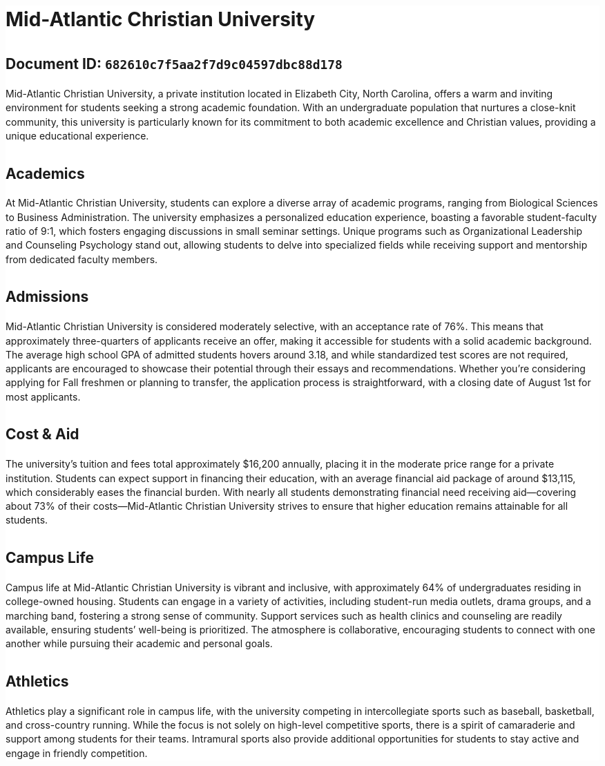 # Mid-Atlantic Christian University

**Document ID:** `682610c7f5aa2f7d9c04597dbc88d178`
---

Mid-Atlantic Christian University, a private institution located in Elizabeth City, North Carolina, offers a warm and inviting environment for students seeking a strong academic foundation. With an undergraduate population that nurtures a close-knit community, this university is particularly known for its commitment to both academic excellence and Christian values, providing a unique educational experience.

## Academics
At Mid-Atlantic Christian University, students can explore a diverse array of academic programs, ranging from Biological Sciences to Business Administration. The university emphasizes a personalized education experience, boasting a favorable student-faculty ratio of 9:1, which fosters engaging discussions in small seminar settings. Unique programs such as Organizational Leadership and Counseling Psychology stand out, allowing students to delve into specialized fields while receiving support and mentorship from dedicated faculty members.

## Admissions
Mid-Atlantic Christian University is considered moderately selective, with an acceptance rate of 76%. This means that approximately three-quarters of applicants receive an offer, making it accessible for students with a solid academic background. The average high school GPA of admitted students hovers around 3.18, and while standardized test scores are not required, applicants are encouraged to showcase their potential through their essays and recommendations. Whether you’re considering applying for Fall freshmen or planning to transfer, the application process is straightforward, with a closing date of August 1st for most applicants.

## Cost & Aid
The university’s tuition and fees total approximately $16,200 annually, placing it in the moderate price range for a private institution. Students can expect support in financing their education, with an average financial aid package of around $13,115, which considerably eases the financial burden. With nearly all students demonstrating financial need receiving aid—covering about 73% of their costs—Mid-Atlantic Christian University strives to ensure that higher education remains attainable for all students.

## Campus Life
Campus life at Mid-Atlantic Christian University is vibrant and inclusive, with approximately 64% of undergraduates residing in college-owned housing. Students can engage in a variety of activities, including student-run media outlets, drama groups, and a marching band, fostering a strong sense of community. Support services such as health clinics and counseling are readily available, ensuring students’ well-being is prioritized. The atmosphere is collaborative, encouraging students to connect with one another while pursuing their academic and personal goals.

## Athletics
Athletics play a significant role in campus life, with the university competing in intercollegiate sports such as baseball, basketball, and cross-country running. While the focus is not solely on high-level competitive sports, there is a spirit of camaraderie and support among students for their teams. Intramural sports also provide additional opportunities for students to stay active and engage in friendly competition.
